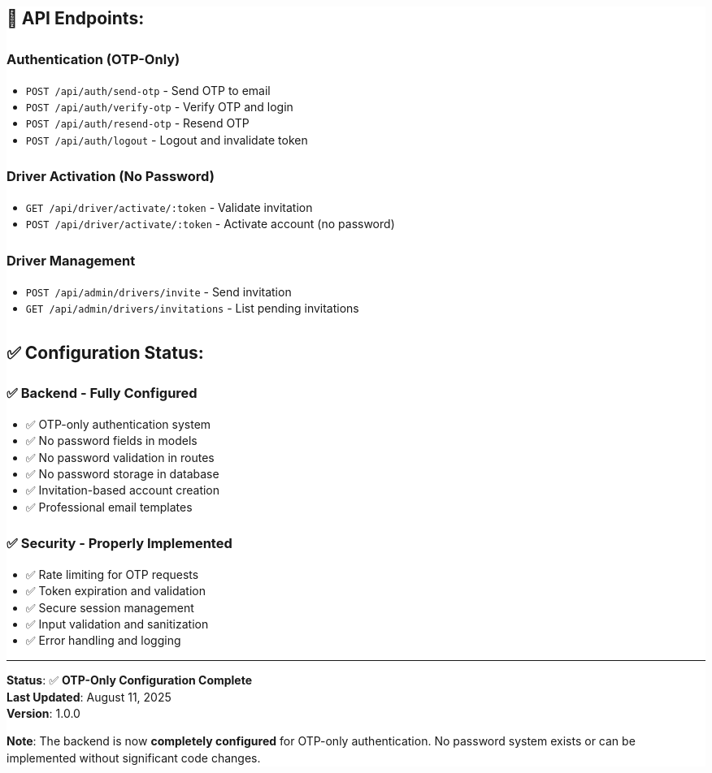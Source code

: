 ## 🎯 **API Endpoints:**

### **Authentication (OTP-Only)**

- `POST /api/auth/send-otp` - Send OTP to email
- `POST /api/auth/verify-otp` - Verify OTP and login
- `POST /api/auth/resend-otp` - Resend OTP
- `POST /api/auth/logout` - Logout and invalidate token

### **Driver Activation (No Password)**

- `GET /api/driver/activate/:token` - Validate invitation
- `POST /api/driver/activate/:token` - Activate account (no password)

### **Driver Management**

- `POST /api/admin/drivers/invite` - Send invitation
- `GET /api/admin/drivers/invitations` - List pending invitations

## ✅ **Configuration Status:**

### **✅ Backend - Fully Configured**

- ✅ OTP-only authentication system
- ✅ No password fields in models
- ✅ No password validation in routes
- ✅ No password storage in database
- ✅ Invitation-based account creation
- ✅ Professional email templates

### **✅ Security - Properly Implemented**

- ✅ Rate limiting for OTP requests
- ✅ Token expiration and validation
- ✅ Secure session management
- ✅ Input validation and sanitization
- ✅ Error handling and logging

---

**Status**: ✅ **OTP-Only Configuration Complete**  
**Last Updated**: August 11, 2025  
**Version**: 1.0.0

**Note**: The backend is now **completely configured** for OTP-only authentication. No password system exists or can be implemented without significant code changes.
